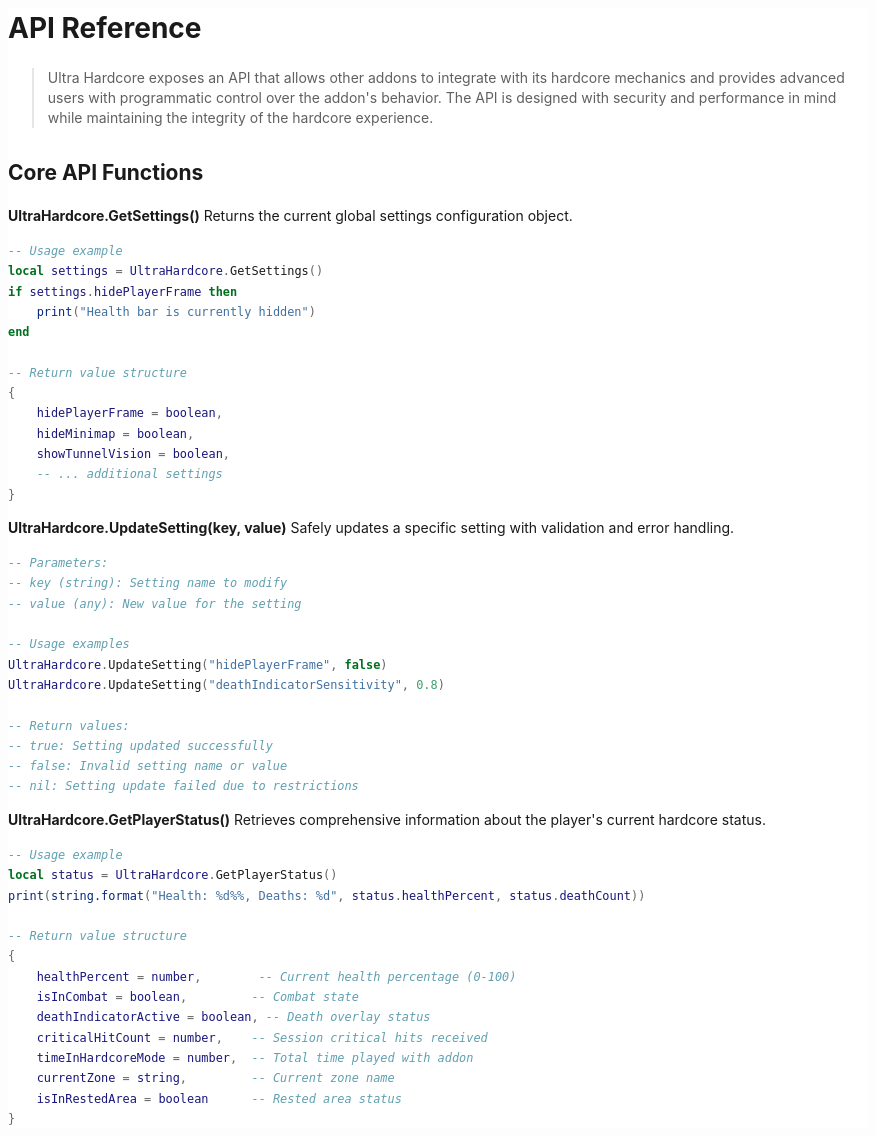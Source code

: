 # API Reference

>Ultra Hardcore exposes an API that allows other addons to integrate with its hardcore mechanics and provides advanced users with programmatic control over the addon's behavior. The API is designed with security and performance in mind while maintaining the integrity of the hardcore experience.

## Core API Functions

**UltraHardcore.GetSettings()**
Returns the current global settings configuration object.

```lua
-- Usage example
local settings = UltraHardcore.GetSettings()
if settings.hidePlayerFrame then
    print("Health bar is currently hidden")
end

-- Return value structure
{
    hidePlayerFrame = boolean,
    hideMinimap = boolean,
    showTunnelVision = boolean,
    -- ... additional settings
}
```

**UltraHardcore.UpdateSetting(key, value)**
Safely updates a specific setting with validation and error handling.

```lua
-- Parameters:
-- key (string): Setting name to modify
-- value (any): New value for the setting

-- Usage examples
UltraHardcore.UpdateSetting("hidePlayerFrame", false)
UltraHardcore.UpdateSetting("deathIndicatorSensitivity", 0.8)

-- Return values:
-- true: Setting updated successfully
-- false: Invalid setting name or value
-- nil: Setting update failed due to restrictions
```

**UltraHardcore.GetPlayerStatus()**
Retrieves comprehensive information about the player's current hardcore status.

```lua
-- Usage example
local status = UltraHardcore.GetPlayerStatus()
print(string.format("Health: %d%%, Deaths: %d", status.healthPercent, status.deathCount))

-- Return value structure
{
    healthPercent = number,        -- Current health percentage (0-100)
    isInCombat = boolean,         -- Combat state
    deathIndicatorActive = boolean, -- Death overlay status
    criticalHitCount = number,    -- Session critical hits received
    timeInHardcoreMode = number,  -- Total time played with addon
    currentZone = string,         -- Current zone name
    isInRestedArea = boolean      -- Rested area status
}
```
